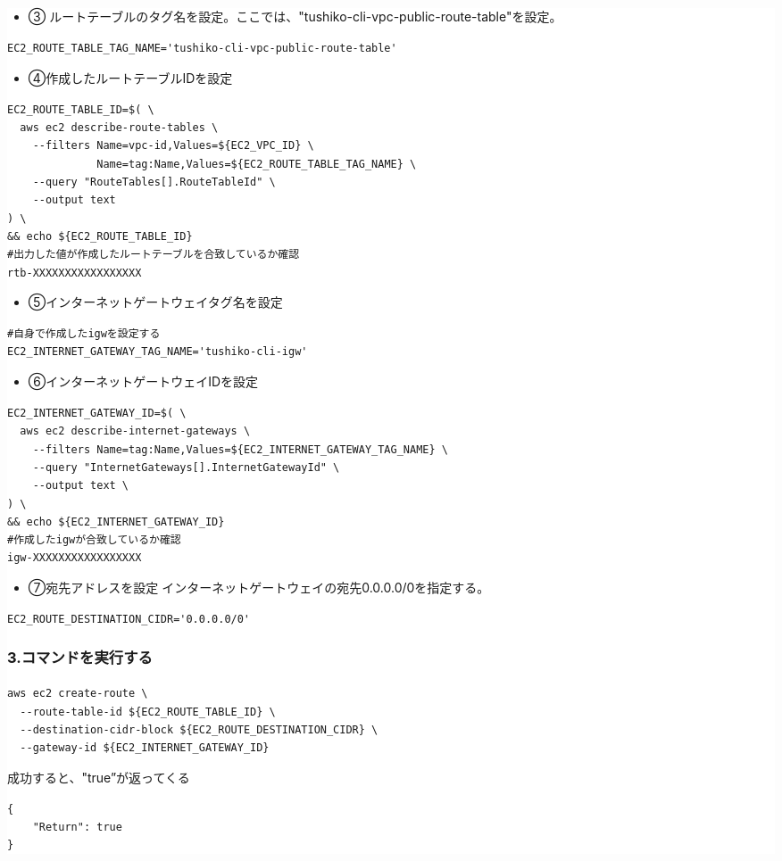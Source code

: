 * ③ ルートテーブルのタグ名を設定。ここでは、"tushiko-cli-vpc-public-route-table"を設定。
```
EC2_ROUTE_TABLE_TAG_NAME='tushiko-cli-vpc-public-route-table'
```

* ④作成したルートテーブルIDを設定
```
EC2_ROUTE_TABLE_ID=$( \
  aws ec2 describe-route-tables \
    --filters Name=vpc-id,Values=${EC2_VPC_ID} \
              Name=tag:Name,Values=${EC2_ROUTE_TABLE_TAG_NAME} \
    --query "RouteTables[].RouteTableId" \
    --output text
) \
&& echo ${EC2_ROUTE_TABLE_ID}
#出力した値が作成したルートテーブルを合致しているか確認
rtb-XXXXXXXXXXXXXXXXX
```

* ⑤インターネットゲートウェイタグ名を設定
```
#自身で作成したigwを設定する
EC2_INTERNET_GATEWAY_TAG_NAME='tushiko-cli-igw'
```

* ⑥インターネットゲートウェイIDを設定
```
EC2_INTERNET_GATEWAY_ID=$( \
  aws ec2 describe-internet-gateways \
    --filters Name=tag:Name,Values=${EC2_INTERNET_GATEWAY_TAG_NAME} \
    --query "InternetGateways[].InternetGatewayId" \
    --output text \
) \
&& echo ${EC2_INTERNET_GATEWAY_ID}
#作成したigwが合致しているか確認
igw-XXXXXXXXXXXXXXXXX
```

* ⑦宛先アドレスを設定
インターネットゲートウェイの宛先0.0.0.0/0を指定する。

```
EC2_ROUTE_DESTINATION_CIDR='0.0.0.0/0'
```

### 3.コマンドを実行する
```
aws ec2 create-route \
  --route-table-id ${EC2_ROUTE_TABLE_ID} \
  --destination-cidr-block ${EC2_ROUTE_DESTINATION_CIDR} \
  --gateway-id ${EC2_INTERNET_GATEWAY_ID}
```
成功すると、"true”が返ってくる
```
{
    "Return": true
}
```
